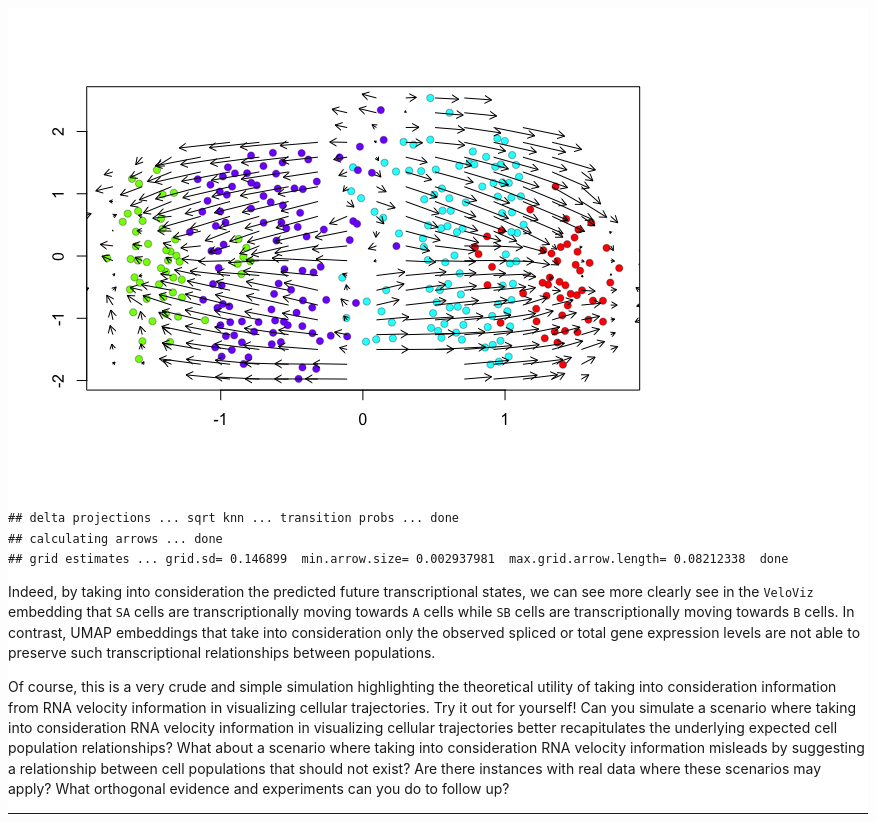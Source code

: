 ![](/assets/blog/transcriptionallysimilar_futuredistinct_theory_results-3.png)

    ## delta projections ... sqrt knn ... transition probs ... done
    ## calculating arrows ... done
    ## grid estimates ... grid.sd= 0.146899  min.arrow.size= 0.002937981  max.grid.arrow.length= 0.08212338  done

Indeed, by taking into consideration the predicted
future transcriptional states, we can see more clearly see in the
`VeloViz` embedding that `SA` cells are transcriptionally moving towards
`A` cells while `SB` cells are transcriptionally moving towards `B`
cells. In contrast, UMAP embeddings that take into consideration only
the observed spliced or total gene expression levels are not able to
preserve such transcriptional relationships between populations.

Of course, this is a very crude and simple simulation highlighting the theoretical utility of
taking into consideration information from RNA velocity information in visualizing cellular trajectories.
Try it out for yourself! Can you simulate a scenario where taking into consideration RNA velocity information
in visualizing cellular trajectories better recapitulates the underlying expected cell population relationships?
What about a scenario where taking into consideration RNA velocity information misleads by suggesting a
relationship between cell populations that should not exist? Are there instances with real data where these scenarios may apply?
What orthogonal evidence and experiments can you do to follow up?

---
